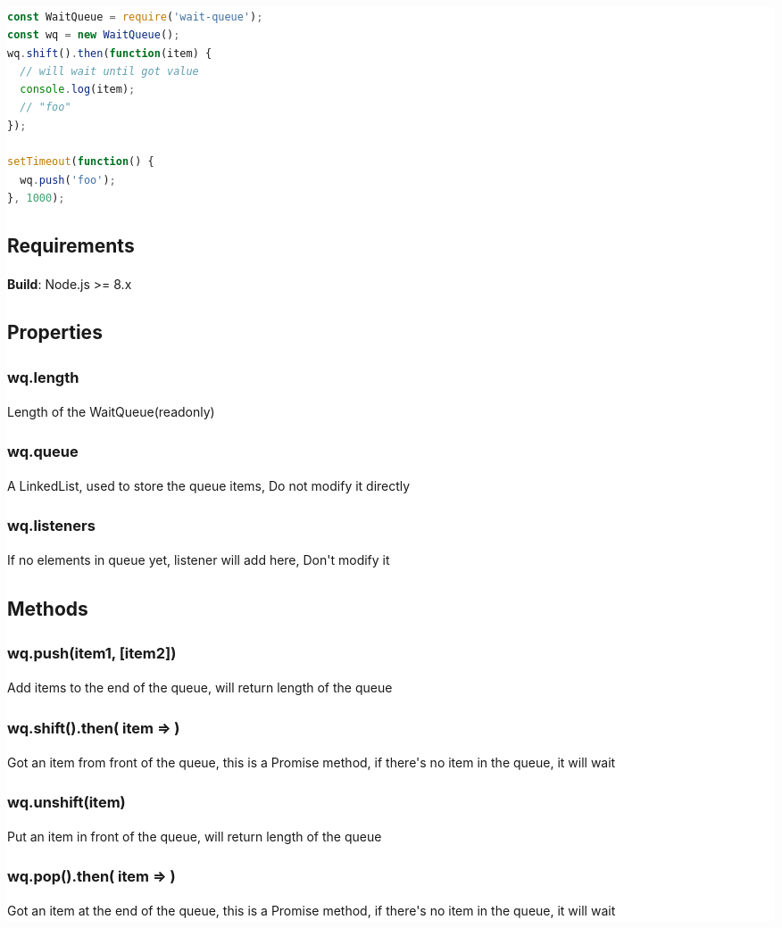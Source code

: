 ```js
const WaitQueue = require('wait-queue');
const wq = new WaitQueue();
wq.shift().then(function(item) {
  // will wait until got value
  console.log(item);
  // "foo"
});

setTimeout(function() {
  wq.push('foo');
}, 1000);
```

## Requirements

**Build**: Node.js >= 8.x

## Properties

### wq.length

Length of the WaitQueue(readonly)

### wq.queue

A LinkedList, used to store the queue items, Do not modify it directly

### wq.listeners

If no elements in queue yet, listener will add here, Don't modify it

## Methods

### wq.push(item1, [item2])

Add items to the end of the queue, will return length of the queue

### wq.shift().then( item => )

Got an item from front of the queue, this is a Promise method, if there's no item
in the queue, it will wait

### wq.unshift(item)

Put an item in front of the queue, will return length of the queue

### wq.pop().then( item => )

Got an item at the end of the queue, this is a Promise method, if there's no item
in the queue, it will wait


[coverage-image]: https://img.shields.io/coveralls/flarestart/wait-queue.svg
[coverage-url]: https://coveralls.io/github/flarestart/wait-queue
[ci-image]: https://img.shields.io/travis/flarestart/wait-queue.svg?branch=master
[ci-url]: https://travis-ci.org/flarestart/wait-queue
[npm-image]: https://img.shields.io/npm/v/wait-queue.svg
[npm-url]: https://npmjs.org/package/wait-queue
[downloads-image]: http://img.shields.io/npm/dm/wait-queue.svg
[downloads-url]: https://npmjs.org/package/wait-queue